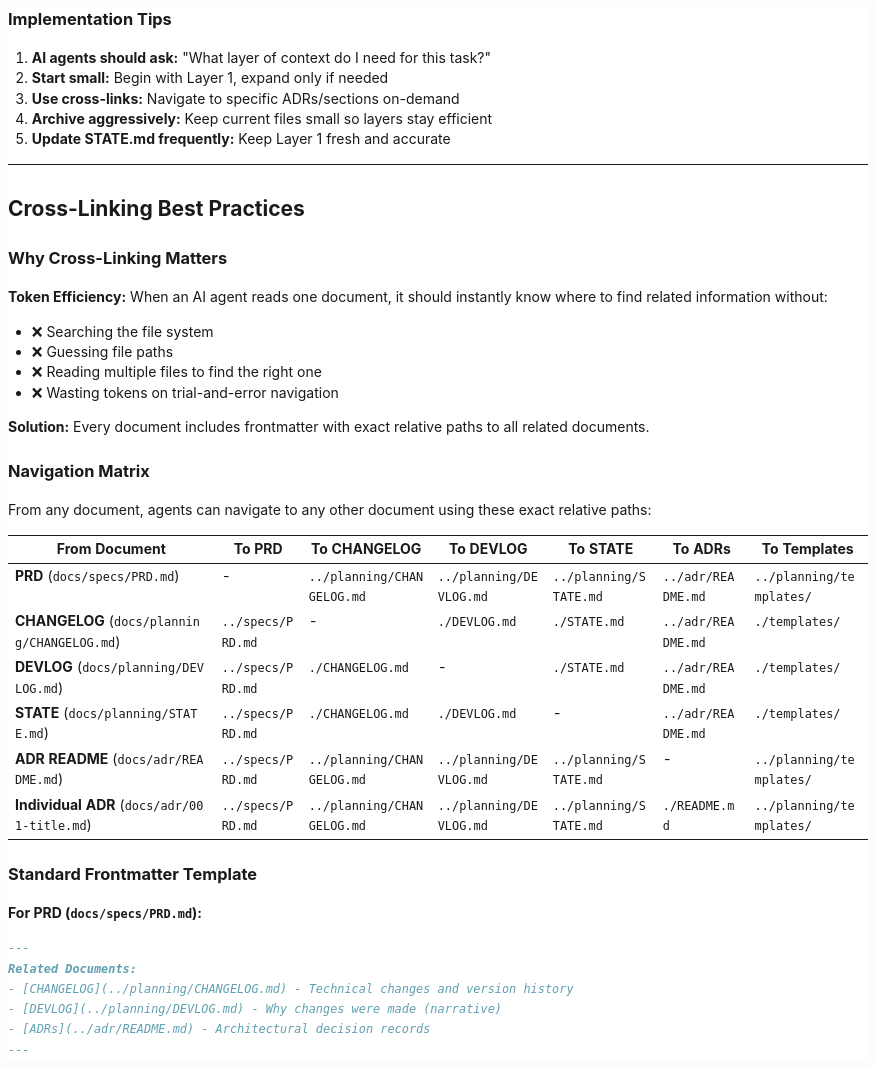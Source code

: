 ### Implementation Tips

1. **AI agents should ask:** "What layer of context do I need for this task?"
2. **Start small:** Begin with Layer 1, expand only if needed
3. **Use cross-links:** Navigate to specific ADRs/sections on-demand
4. **Archive aggressively:** Keep current files small so layers stay efficient
5. **Update STATE.md frequently:** Keep Layer 1 fresh and accurate

---

## Cross-Linking Best Practices

### Why Cross-Linking Matters

**Token Efficiency:** When an AI agent reads one document, it should instantly know where to find related information without:
- ❌ Searching the file system
- ❌ Guessing file paths
- ❌ Reading multiple files to find the right one
- ❌ Wasting tokens on trial-and-error navigation

**Solution:** Every document includes frontmatter with exact relative paths to all related documents.

### Navigation Matrix

From any document, agents can navigate to any other document using these exact relative paths:

| From Document | To PRD | To CHANGELOG | To DEVLOG | To STATE | To ADRs | To Templates |
|---------------|--------|--------------|-----------|----------|---------|--------------|
| **PRD** (`docs/specs/PRD.md`) | - | `../planning/CHANGELOG.md` | `../planning/DEVLOG.md` | `../planning/STATE.md` | `../adr/README.md` | `../planning/templates/` |
| **CHANGELOG** (`docs/planning/CHANGELOG.md`) | `../specs/PRD.md` | - | `./DEVLOG.md` | `./STATE.md` | `../adr/README.md` | `./templates/` |
| **DEVLOG** (`docs/planning/DEVLOG.md`) | `../specs/PRD.md` | `./CHANGELOG.md` | - | `./STATE.md` | `../adr/README.md` | `./templates/` |
| **STATE** (`docs/planning/STATE.md`) | `../specs/PRD.md` | `./CHANGELOG.md` | `./DEVLOG.md` | - | `../adr/README.md` | `./templates/` |
| **ADR README** (`docs/adr/README.md`) | `../specs/PRD.md` | `../planning/CHANGELOG.md` | `../planning/DEVLOG.md` | `../planning/STATE.md` | - | `../planning/templates/` |
| **Individual ADR** (`docs/adr/001-title.md`) | `../specs/PRD.md` | `../planning/CHANGELOG.md` | `../planning/DEVLOG.md` | `../planning/STATE.md` | `./README.md` | `../planning/templates/` |

### Standard Frontmatter Template

**For PRD (`docs/specs/PRD.md`):**
```markdown
---
Related Documents:
- [CHANGELOG](../planning/CHANGELOG.md) - Technical changes and version history
- [DEVLOG](../planning/DEVLOG.md) - Why changes were made (narrative)
- [ADRs](../adr/README.md) - Architectural decision records
---
```
